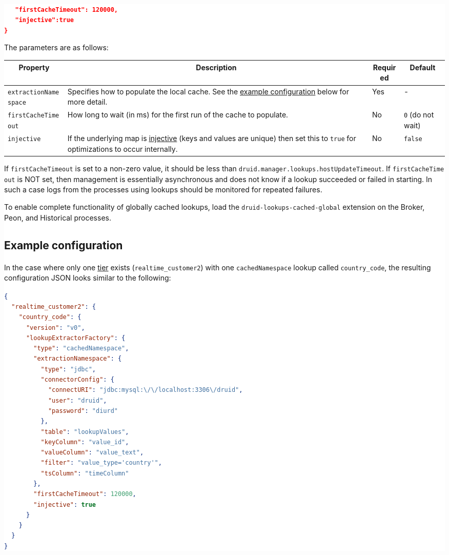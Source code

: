  ```json
    "firstCacheTimeout": 120000,
    "injective":true
}
 ```

The parameters are as follows:

|Property|Description|Required|Default|
|--------|-----------|--------|-------|
|`extractionNamespace`|Specifies how to populate the local cache. See the [example configuration](#example-configuration) below for more detail.|Yes|-|
|`firstCacheTimeout`|How long to wait (in ms) for the first run of the cache to populate.|No|`0` (do not wait)|
|`injective`|If the underlying map is [injective](./lookups.md#query-rewrites) (keys and values are unique) then set this to `true` for optimizations to occur internally.|No|`false`|

If `firstCacheTimeout` is set to a non-zero value, it should be less than `druid.manager.lookups.hostUpdateTimeout`. If `firstCacheTimeout` is NOT set, then management is essentially asynchronous and does not know if a lookup succeeded or failed in starting. In such a case logs from the processes using lookups should be monitored for repeated failures.

To enable complete functionality of globally cached lookups, load the `druid-lookups-cached-global` extension on the Broker, Peon, and Historical processes.

## Example configuration

In the case where only one [tier](./lookups.md#dynamic-configuration) exists (`realtime_customer2`) with one `cachedNamespace` lookup called `country_code`, the resulting configuration JSON looks similar to the following:

```json
{
  "realtime_customer2": {
    "country_code": {
      "version": "v0",
      "lookupExtractorFactory": {
        "type": "cachedNamespace",
        "extractionNamespace": {
          "type": "jdbc",
          "connectorConfig": {
            "connectURI": "jdbc:mysql:\/\/localhost:3306\/druid",
            "user": "druid",
            "password": "diurd"
          },
          "table": "lookupValues",
          "keyColumn": "value_id",
          "valueColumn": "value_text",
          "filter": "value_type='country'",
          "tsColumn": "timeColumn"
        },
        "firstCacheTimeout": 120000,
        "injective": true
      }
    }
  }
}
```
